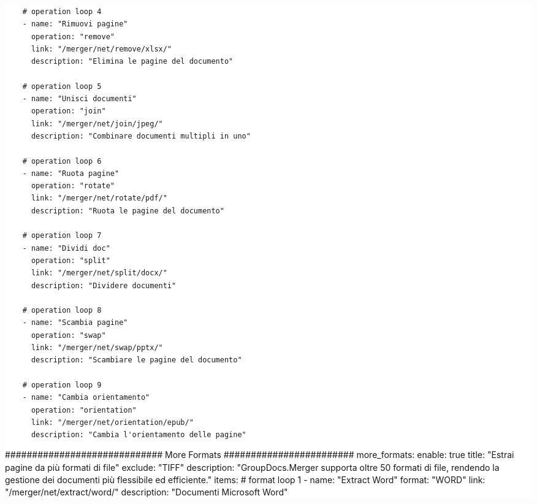         # operation loop 4
        - name: "Rimuovi pagine"
          operation: "remove"
          link: "/merger/net/remove/xlsx/"
          description: "Elimina le pagine del documento"

        # operation loop 5
        - name: "Unisci documenti"
          operation: "join"
          link: "/merger/net/join/jpeg/"
          description: "Combinare documenti multipli in uno"

        # operation loop 6
        - name: "Ruota pagine"
          operation: "rotate"
          link: "/merger/net/rotate/pdf/"
          description: "Ruota le pagine del documento"

        # operation loop 7
        - name: "Dividi doc"
          operation: "split"
          link: "/merger/net/split/docx/"
          description: "Dividere documenti"

        # operation loop 8
        - name: "Scambia pagine"
          operation: "swap"
          link: "/merger/net/swap/pptx/"
          description: "Scambiare le pagine del documento"

        # operation loop 9
        - name: "Cambia orientamento"
          operation: "orientation"
          link: "/merger/net/orientation/epub/"
          description: "Cambia l'orientamento delle pagine"
          
        
          
############################# More Formats ########################
more_formats:
    enable: true
    title: "Estrai pagine da più formati di file"
    exclude: "TIFF"
    description: "GroupDocs.Merger supporta oltre 50 formati di file, rendendo la gestione dei documenti più flessibile ed efficiente."
    items: 
        # format loop 1
        - name: "Extract Word"
          format: "WORD"
          link: "/merger/net/extract/word/"
          description: "Documenti Microsoft Word"
